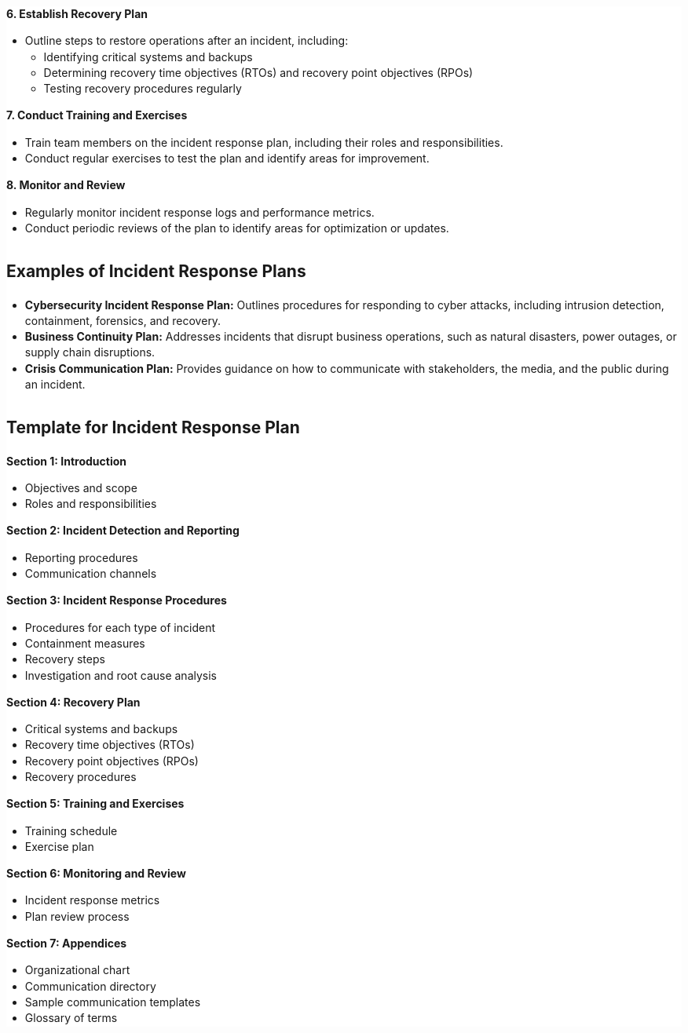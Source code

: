 **6. Establish Recovery Plan**
* Outline steps to restore operations after an incident, including:
    * Identifying critical systems and backups
    * Determining recovery time objectives (RTOs) and recovery point objectives (RPOs)
    * Testing recovery procedures regularly

**7. Conduct Training and Exercises**
* Train team members on the incident response plan, including their roles and responsibilities.
* Conduct regular exercises to test the plan and identify areas for improvement.

**8. Monitor and Review**
* Regularly monitor incident response logs and performance metrics.
* Conduct periodic reviews of the plan to identify areas for optimization or updates.

## Examples of Incident Response Plans

* **Cybersecurity Incident Response Plan:** Outlines procedures for responding to cyber attacks, including intrusion detection, containment, forensics, and recovery.
* **Business Continuity Plan:** Addresses incidents that disrupt business operations, such as natural disasters, power outages, or supply chain disruptions.
* **Crisis Communication Plan:** Provides guidance on how to communicate with stakeholders, the media, and the public during an incident.

## Template for Incident Response Plan

**Section 1: Introduction**
* Objectives and scope
* Roles and responsibilities

**Section 2: Incident Detection and Reporting**
* Reporting procedures
* Communication channels

**Section 3: Incident Response Procedures**
* Procedures for each type of incident
* Containment measures
* Recovery steps
* Investigation and root cause analysis

**Section 4: Recovery Plan**
* Critical systems and backups
* Recovery time objectives (RTOs)
* Recovery point objectives (RPOs)
* Recovery procedures

**Section 5: Training and Exercises**
* Training schedule
* Exercise plan

**Section 6: Monitoring and Review**
* Incident response metrics
* Plan review process

**Section 7: Appendices**
* Organizational chart
* Communication directory
* Sample communication templates
* Glossary of terms
